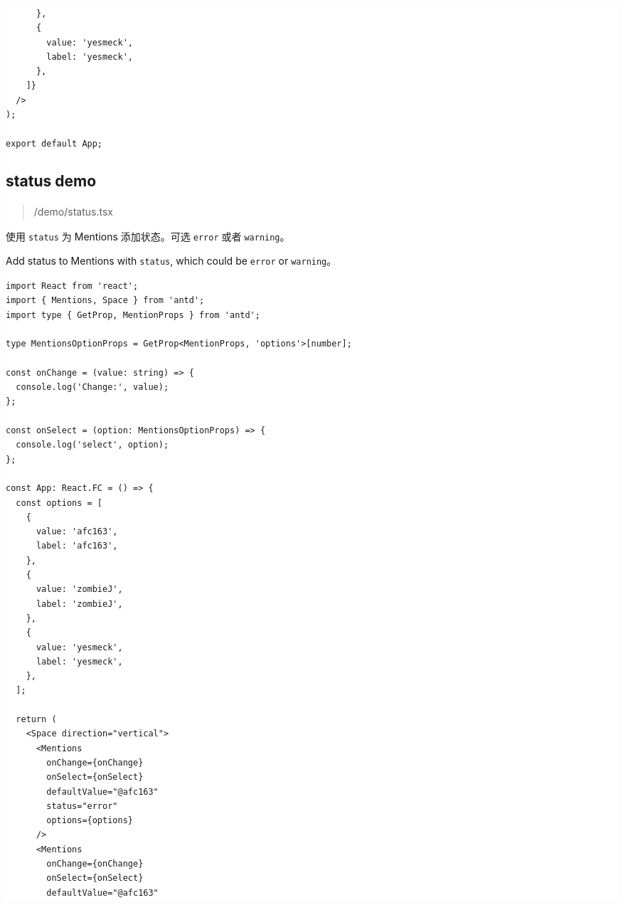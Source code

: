 ```tsx
      },
      {
        value: 'yesmeck',
        label: 'yesmeck',
      },
    ]}
  />
);

export default App;
```

## status demo
>/demo/status.tsx


使用 `status` 为 Mentions 添加状态。可选 `error` 或者 `warning`。



Add status to Mentions with `status`, which could be `error` or `warning`。
```tsx
import React from 'react';
import { Mentions, Space } from 'antd';
import type { GetProp, MentionProps } from 'antd';

type MentionsOptionProps = GetProp<MentionProps, 'options'>[number];

const onChange = (value: string) => {
  console.log('Change:', value);
};

const onSelect = (option: MentionsOptionProps) => {
  console.log('select', option);
};

const App: React.FC = () => {
  const options = [
    {
      value: 'afc163',
      label: 'afc163',
    },
    {
      value: 'zombieJ',
      label: 'zombieJ',
    },
    {
      value: 'yesmeck',
      label: 'yesmeck',
    },
  ];

  return (
    <Space direction="vertical">
      <Mentions
        onChange={onChange}
        onSelect={onSelect}
        defaultValue="@afc163"
        status="error"
        options={options}
      />
      <Mentions
        onChange={onChange}
        onSelect={onSelect}
        defaultValue="@afc163"
```